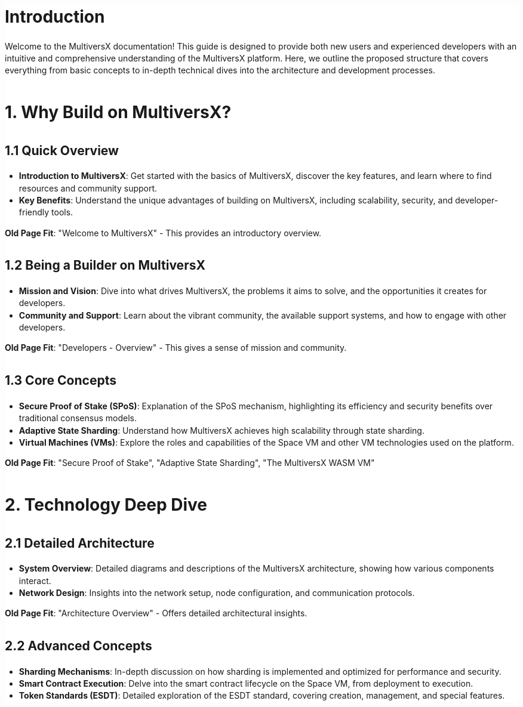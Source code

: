 # Introduction
Welcome to the MultiversX documentation! This guide is designed to provide both new users and experienced developers with an intuitive and comprehensive understanding of the MultiversX platform. Here, we outline the proposed structure that covers everything from basic concepts to in-depth technical dives into the architecture and development processes.

# 1. Why Build on MultiversX?
## 1.1 Quick Overview
- **Introduction to MultiversX**: Get started with the basics of MultiversX, discover the key features, and learn where to find resources and community support.
- **Key Benefits**: Understand the unique advantages of building on MultiversX, including scalability, security, and developer-friendly tools.

**Old Page Fit**: "Welcome to MultiversX" - This provides an introductory overview.

## 1.2 Being a Builder on MultiversX
- **Mission and Vision**: Dive into what drives MultiversX, the problems it aims to solve, and the opportunities it creates for developers.
- **Community and Support**: Learn about the vibrant community, the available support systems, and how to engage with other developers.

**Old Page Fit**: "Developers - Overview" - This gives a sense of mission and community.

## 1.3 Core Concepts
- **Secure Proof of Stake (SPoS)**: Explanation of the SPoS mechanism, highlighting its efficiency and security benefits over traditional consensus models.
- **Adaptive State Sharding**: Understand how MultiversX achieves high scalability through state sharding.
- **Virtual Machines (VMs)**: Explore the roles and capabilities of the Space VM and other VM technologies used on the platform.

**Old Page Fit**: "Secure Proof of Stake", "Adaptive State Sharding", "The MultiversX WASM VM" 

# 2. Technology Deep Dive
## 2.1 Detailed Architecture
- **System Overview**: Detailed diagrams and descriptions of the MultiversX architecture, showing how various components interact.
- **Network Design**: Insights into the network setup, node configuration, and communication protocols.
  
**Old Page Fit**:  "Architecture Overview" - Offers detailed architectural insights.

## 2.2 Advanced Concepts
- **Sharding Mechanisms**: In-depth discussion on how sharding is implemented and optimized for performance and security.
- **Smart Contract Execution**: Delve into the smart contract lifecycle on the Space VM, from deployment to execution.
- **Token Standards (ESDT)**: Detailed exploration of the ESDT standard, covering creation, management, and special features.
